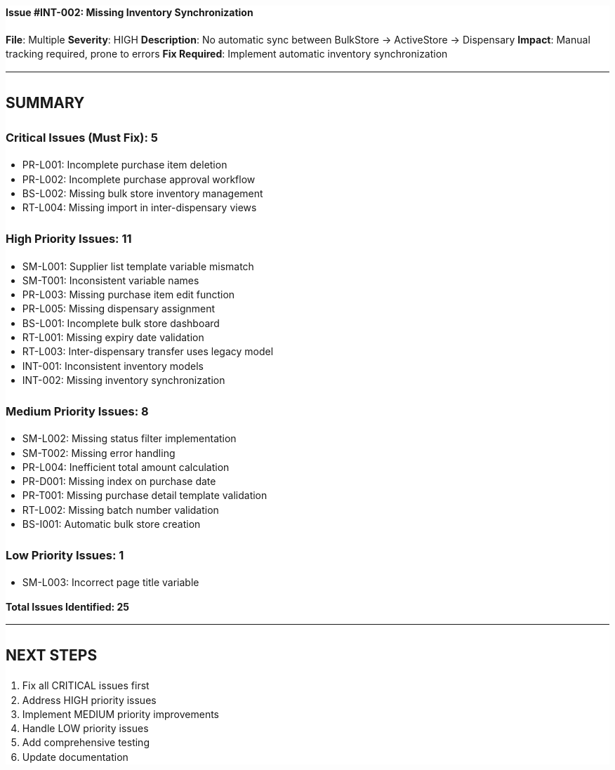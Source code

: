 #### Issue #INT-002: Missing Inventory Synchronization
**File**: Multiple
**Severity**: HIGH
**Description**: No automatic sync between BulkStore → ActiveStore → Dispensary
**Impact**: Manual tracking required, prone to errors
**Fix Required**: Implement automatic inventory synchronization

---

## SUMMARY

### Critical Issues (Must Fix): 5
- PR-L001: Incomplete purchase item deletion
- PR-L002: Incomplete purchase approval workflow
- BS-L002: Missing bulk store inventory management
- RT-L004: Missing import in inter-dispensary views

### High Priority Issues: 11
- SM-L001: Supplier list template variable mismatch
- SM-T001: Inconsistent variable names
- PR-L003: Missing purchase item edit function
- PR-L005: Missing dispensary assignment
- BS-L001: Incomplete bulk store dashboard
- RT-L001: Missing expiry date validation
- RT-L003: Inter-dispensary transfer uses legacy model
- INT-001: Inconsistent inventory models
- INT-002: Missing inventory synchronization

### Medium Priority Issues: 8
- SM-L002: Missing status filter implementation
- SM-T002: Missing error handling
- PR-L004: Inefficient total amount calculation
- PR-D001: Missing index on purchase date
- PR-T001: Missing purchase detail template validation
- RT-L002: Missing batch number validation
- BS-I001: Automatic bulk store creation

### Low Priority Issues: 1
- SM-L003: Incorrect page title variable

**Total Issues Identified: 25**

---

## NEXT STEPS

1. Fix all CRITICAL issues first
2. Address HIGH priority issues
3. Implement MEDIUM priority improvements
4. Handle LOW priority issues
5. Add comprehensive testing
6. Update documentation

